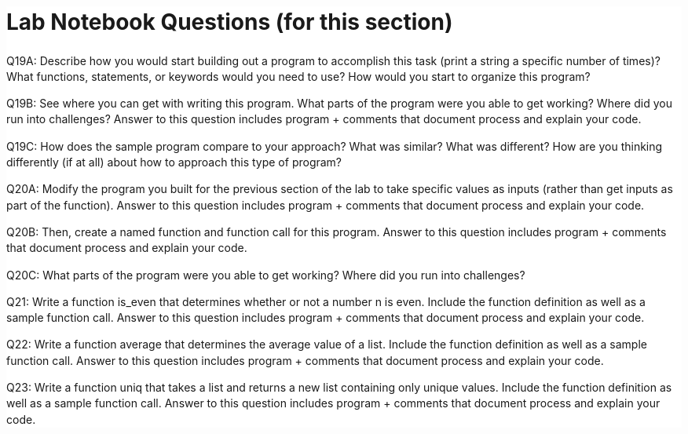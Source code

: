 # Lab Notebook Questions (for this section)

Q19A: Describe how you would start building out a program to accomplish this task (print a string a specific number of times)? What functions, statements, or keywords would you need to use? How would you start to organize this program?

Q19B: See where you can get with writing this program. What parts of the program were you able to get working? Where did you run into challenges? Answer to this question includes program + comments that document process and explain your code.

Q19C: How does the sample program compare to your approach? What was similar? What was different? How are you thinking differently (if at all) about how to approach this type of program?

Q20A: Modify the program you built for the previous section of the lab to take specific values as inputs (rather than get inputs as part of the function). Answer to this question includes program + comments that document process and explain your code.

Q20B: Then, create a named function and function call for this program. Answer to this question includes program + comments that document process and explain your code.

Q20C: What parts of the program were you able to get working? Where did you run into challenges?

Q21: Write a function is_even that determines whether or not a number n is even. Include the function definition as well as a sample function call. Answer to this question includes program + comments that document process and explain your code.

Q22: Write a function average that determines the average value of a list. Include the function definition as well as a sample function call. Answer to this question includes program + comments that document process and explain your code.

Q23: Write a function uniq that takes a list and returns a new list containing only unique values. Include the function definition as well as a sample function call. Answer to this question includes program + comments that document process and explain your code.
